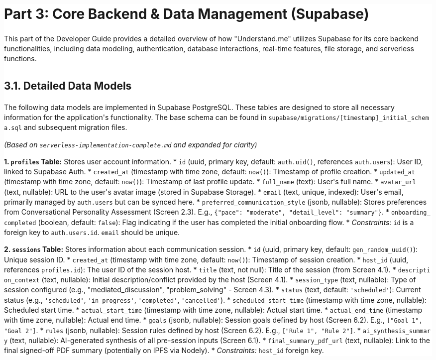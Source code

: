 # Part 3: Core Backend & Data Management (Supabase)

This part of the Developer Guide provides a detailed overview of how "Understand.me" utilizes Supabase for its core backend functionalities, including data modeling, authentication, database interactions, real-time features, file storage, and serverless functions.

## 3.1. Detailed Data Models

The following data models are implemented in Supabase PostgreSQL. These tables are designed to store all necessary information for the application's functionality. The base schema can be found in `supabase/migrations/[timestamp]_initial_schema.sql` and subsequent migration files.

*(Based on `serverless-implementation-complete.md` and expanded for clarity)*

**1. `profiles` Table:** Stores user account information.
    *   `id` (uuid, primary key, default: `auth.uid()`, references `auth.users`): User ID, linked to Supabase Auth.
    *   `created_at` (timestamp with time zone, default: `now()`): Timestamp of profile creation.
    *   `updated_at` (timestamp with time zone, default: `now()`): Timestamp of last profile update.
    *   `full_name` (text): User's full name.
    *   `avatar_url` (text, nullable): URL to the user's avatar image (stored in Supabase Storage).
    *   `email` (text, unique, indexed): User's email, primarily managed by `auth.users` but can be synced here.
    *   `preferred_communication_style` (jsonb, nullable): Stores preferences from Conversational Personality Assessment (Screen 2.3). E.g., `{"pace": "moderate", "detail_level": "summary"}`.
    *   `onboarding_completed` (boolean, default: `false`): Flag indicating if the user has completed the initial onboarding flow.
    *   *Constraints:* `id` is a foreign key to `auth.users.id`. `email` should be unique.

**2. `sessions` Table:** Stores information about each communication session.
    *   `id` (uuid, primary key, default: `gen_random_uuid()`): Unique session ID.
    *   `created_at` (timestamp with time zone, default: `now()`): Timestamp of session creation.
    *   `host_id` (uuid, references `profiles.id`): The user ID of the session host.
    *   `title` (text, not null): Title of the session (from Screen 4.1).
    *   `description_context` (text, nullable): Initial description/conflict provided by the host (Screen 4.1).
    *   `session_type` (text, nullable): Type of session configured (e.g., "mediated_discussion", "problem_solving" - Screen 4.3).
    *   `status` (text, default: `'scheduled'`): Current status (e.g., `'scheduled'`, `'in_progress'`, `'completed'`, `'cancelled'`).
    *   `scheduled_start_time` (timestamp with time zone, nullable): Scheduled start time.
    *   `actual_start_time` (timestamp with time zone, nullable): Actual start time.
    *   `actual_end_time` (timestamp with time zone, nullable): Actual end time.
    *   `goals` (jsonb, nullable): Session goals defined by host (Screen 6.2). E.g., `["Goal 1", "Goal 2"]`.
    *   `rules` (jsonb, nullable): Session rules defined by host (Screen 6.2). E.g., `["Rule 1", "Rule 2"]`.
    *   `ai_synthesis_summary` (text, nullable): AI-generated synthesis of all pre-session inputs (Screen 6.1).
    *   `final_summary_pdf_url` (text, nullable): Link to the final signed-off PDF summary (potentially on IPFS via Nodely).
    *   *Constraints:* `host_id` foreign key.
